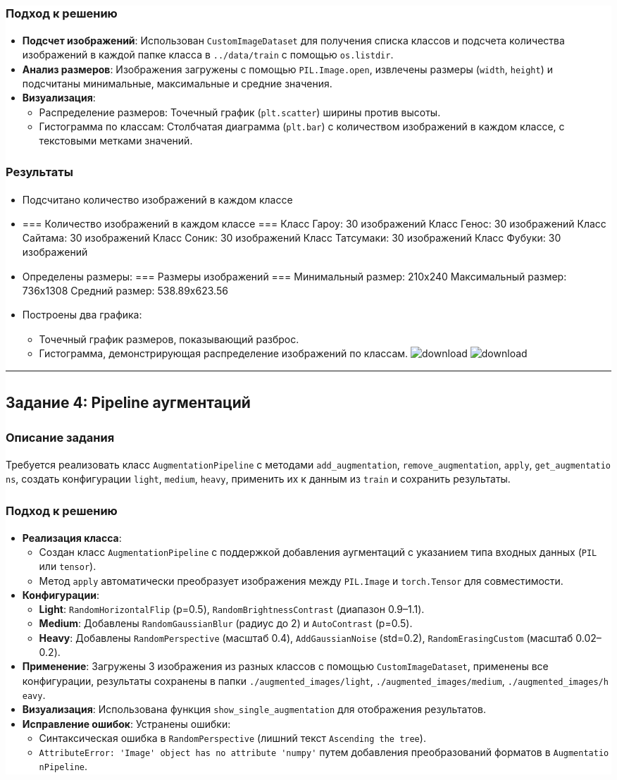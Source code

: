 ### Подход к решению
- **Подсчет изображений**: Использован `CustomImageDataset` для получения списка классов и подсчета количества изображений в каждой папке класса в `../data/train` с помощью `os.listdir`.
- **Анализ размеров**: Изображения загружены с помощью `PIL.Image.open`, извлечены размеры (`width`, `height`) и подсчитаны минимальные, максимальные и средние значения.
- **Визуализация**:
  - Распределение размеров: Точечный график (`plt.scatter`) ширины против высоты.
  - Гистограмма по классам: Столбчатая диаграмма (`plt.bar`) с количеством изображений в каждом классе, с текстовыми метками значений.

### Результаты
- Подсчитано количество изображений в каждом классе
- === Количество изображений в каждом классе ===
Класс Гароу: 30 изображений
Класс Генос: 30 изображений
Класс Сайтама: 30 изображений
Класс Соник: 30 изображений
Класс Татсумаки: 30 изображений
Класс Фубуки: 30 изображений

- Определены размеры:
=== Размеры изображений ===
Минимальный размер: 210x240
Максимальный размер: 736x1308
Средний размер: 538.89x623.56
- Построены два графика:
  - Точечный график размеров, показывающий разброс.
  - Гистограмма, демонстрирующая распределение изображений по классам.
![download](https://github.com/user-attachments/assets/a3a6da64-7a60-4b95-8cde-3150b4c29fc9)
![download](https://github.com/user-attachments/assets/fde0310d-c228-4b77-9886-0c43bc101e4b)



---

## Задание 4: Pipeline аугментаций

### Описание задания
Требуется реализовать класс `AugmentationPipeline` с методами `add_augmentation`, `remove_augmentation`, `apply`, `get_augmentations`, создать конфигурации `light`, `medium`, `heavy`, применить их к данным из `train` и сохранить результаты.

### Подход к решению
- **Реализация класса**:
  - Создан класс `AugmentationPipeline` с поддержкой добавления аугментаций с указанием типа входных данных (`PIL` или `tensor`).
  - Метод `apply` автоматически преобразует изображения между `PIL.Image` и `torch.Tensor` для совместимости.
- **Конфигурации**:
  - **Light**: `RandomHorizontalFlip` (p=0.5), `RandomBrightnessContrast` (диапазон 0.9–1.1).
  - **Medium**: Добавлены `RandomGaussianBlur` (радиус до 2) и `AutoContrast` (p=0.5).
  - **Heavy**: Добавлены `RandomPerspective` (масштаб 0.4), `AddGaussianNoise` (std=0.2), `RandomErasingCustom` (масштаб 0.02–0.2).
- **Применение**: Загружены 3 изображения из разных классов с помощью `CustomImageDataset`, применены все конфигурации, результаты сохранены в папки `./augmented_images/light`, `./augmented_images/medium`, `./augmented_images/heavy`.
- **Визуализация**: Использована функция `show_single_augmentation` для отображения результатов.
- **Исправление ошибок**: Устранены ошибки:
  - Синтаксическая ошибка в `RandomPerspective` (лишний текст `Ascending the tree`).
  - `AttributeError: 'Image' object has no attribute 'numpy'` путем добавления преобразований форматов в `AugmentationPipeline`.
